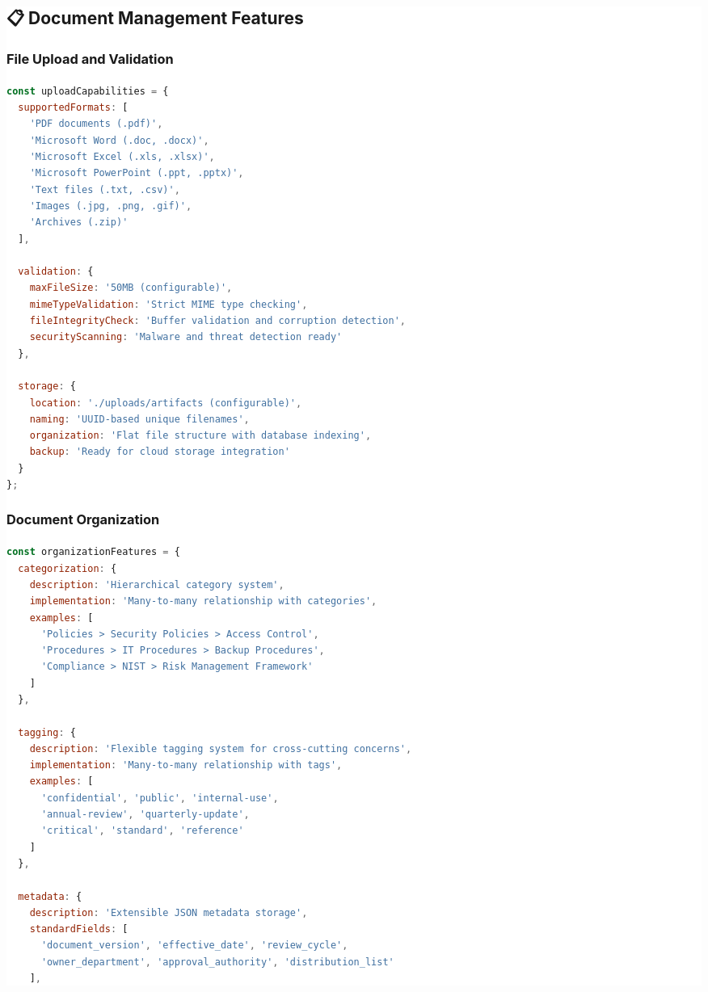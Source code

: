 ```javascript
```

## 📋 Document Management Features

### File Upload and Validation
```javascript
const uploadCapabilities = {
  supportedFormats: [
    'PDF documents (.pdf)',
    'Microsoft Word (.doc, .docx)',
    'Microsoft Excel (.xls, .xlsx)',
    'Microsoft PowerPoint (.ppt, .pptx)',
    'Text files (.txt, .csv)',
    'Images (.jpg, .png, .gif)',
    'Archives (.zip)'
  ],

  validation: {
    maxFileSize: '50MB (configurable)',
    mimeTypeValidation: 'Strict MIME type checking',
    fileIntegrityCheck: 'Buffer validation and corruption detection',
    securityScanning: 'Malware and threat detection ready'
  },

  storage: {
    location: './uploads/artifacts (configurable)',
    naming: 'UUID-based unique filenames',
    organization: 'Flat file structure with database indexing',
    backup: 'Ready for cloud storage integration'
  }
};
```

### Document Organization
```javascript
const organizationFeatures = {
  categorization: {
    description: 'Hierarchical category system',
    implementation: 'Many-to-many relationship with categories',
    examples: [
      'Policies > Security Policies > Access Control',
      'Procedures > IT Procedures > Backup Procedures',
      'Compliance > NIST > Risk Management Framework'
    ]
  },

  tagging: {
    description: 'Flexible tagging system for cross-cutting concerns',
    implementation: 'Many-to-many relationship with tags',
    examples: [
      'confidential', 'public', 'internal-use',
      'annual-review', 'quarterly-update',
      'critical', 'standard', 'reference'
    ]
  },

  metadata: {
    description: 'Extensible JSON metadata storage',
    standardFields: [
      'document_version', 'effective_date', 'review_cycle',
      'owner_department', 'approval_authority', 'distribution_list'
    ],
```